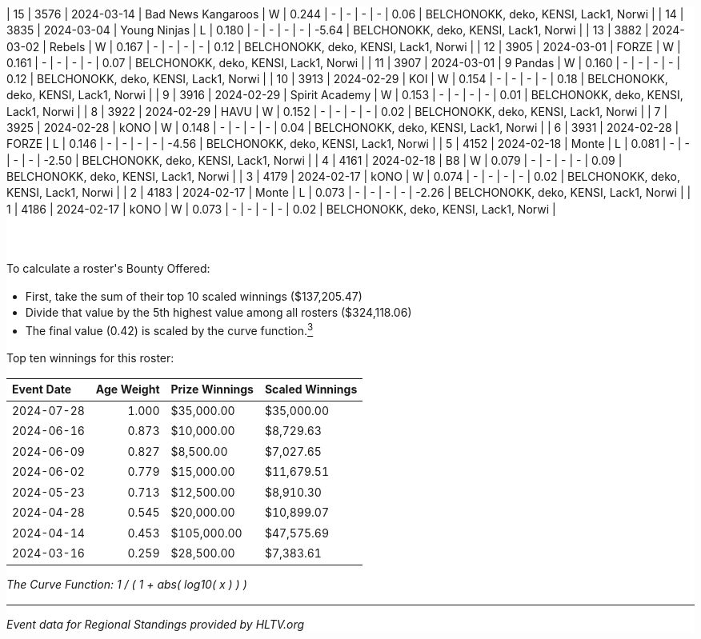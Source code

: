 |           15 |     3576 | 2024-03-14 | Bad News Kangaroos | W   | 0.244      | -            | -                | -                | -         |     0.06 | BELCHONOKK, deko, KENSI, Lack1, Norwi |
|           14 |     3835 | 2024-03-04 | Young Ninjas       | L   | 0.180      | -            | -                | -                | -         |    -5.64 | BELCHONOKK, deko, KENSI, Lack1, Norwi |
|           13 |     3882 | 2024-03-02 | Rebels             | W   | 0.167      | -            | -                | -                | -         |     0.12 | BELCHONOKK, deko, KENSI, Lack1, Norwi |
|           12 |     3905 | 2024-03-01 | FORZE              | W   | 0.161      | -            | -                | -                | -         |     0.07 | BELCHONOKK, deko, KENSI, Lack1, Norwi |
|           11 |     3907 | 2024-03-01 | 9 Pandas           | W   | 0.160      | -            | -                | -                | -         |     0.12 | BELCHONOKK, deko, KENSI, Lack1, Norwi |
|           10 |     3913 | 2024-02-29 | KOI                | W   | 0.154      | -            | -                | -                | -         |     0.18 | BELCHONOKK, deko, KENSI, Lack1, Norwi |
|            9 |     3916 | 2024-02-29 | Spirit Academy     | W   | 0.153      | -            | -                | -                | -         |     0.01 | BELCHONOKK, deko, KENSI, Lack1, Norwi |
|            8 |     3922 | 2024-02-29 | HAVU               | W   | 0.152      | -            | -                | -                | -         |     0.02 | BELCHONOKK, deko, KENSI, Lack1, Norwi |
|            7 |     3925 | 2024-02-28 | kONO               | W   | 0.148      | -            | -                | -                | -         |     0.04 | BELCHONOKK, deko, KENSI, Lack1, Norwi |
|            6 |     3931 | 2024-02-28 | FORZE              | L   | 0.146      | -            | -                | -                | -         |    -4.56 | BELCHONOKK, deko, KENSI, Lack1, Norwi |
|            5 |     4152 | 2024-02-18 | Monte              | L   | 0.081      | -            | -                | -                | -         |    -2.50 | BELCHONOKK, deko, KENSI, Lack1, Norwi |
|            4 |     4161 | 2024-02-18 | B8                 | W   | 0.079      | -            | -                | -                | -         |     0.09 | BELCHONOKK, deko, KENSI, Lack1, Norwi |
|            3 |     4179 | 2024-02-17 | kONO               | W   | 0.074      | -            | -                | -                | -         |     0.02 | BELCHONOKK, deko, KENSI, Lack1, Norwi |
|            2 |     4183 | 2024-02-17 | Monte              | L   | 0.073      | -            | -                | -                | -         |    -2.26 | BELCHONOKK, deko, KENSI, Lack1, Norwi |
|            1 |     4186 | 2024-02-17 | kONO               | W   | 0.073      | -            | -                | -                | -         |     0.02 | BELCHONOKK, deko, KENSI, Lack1, Norwi |

<br />
<span id="table2"></span><br />
To calculate a roster's Bounty Offered:<br />

- First, take the sum of their top 10 scaled winnings ($137,205.47)
- Divide that value by the 5th highest value among all rosters ($324,118.06)
- The final value (0.42) is scaled by the curve function.[<sup>3</sup>](#curveFunction)

Top ten winnings for this roster:<br />

| Event Date | Age Weight | Prize Winnings | Scaled Winnings |
| :- | -: | :- | :- |
| 2024-07-28 |      1.000 | $35,000.00     | $35,000.00      |
| 2024-06-16 |      0.873 | $10,000.00     | $8,729.63       |
| 2024-06-09 |      0.827 | $8,500.00      | $7,027.65       |
| 2024-06-02 |      0.779 | $15,000.00     | $11,679.51      |
| 2024-05-23 |      0.713 | $12,500.00     | $8,910.30       |
| 2024-04-28 |      0.545 | $20,000.00     | $10,899.07      |
| 2024-04-14 |      0.453 | $105,000.00    | $47,575.69      |
| 2024-03-16 |      0.259 | $28,500.00     | $7,383.61       |


<span id="curveFunction"></span>_The Curve Function: 1 / ( 1 + abs( log10( x ) ) )_<br />

---
_Event data for Regional Standings provided by HLTV.org_<br />
